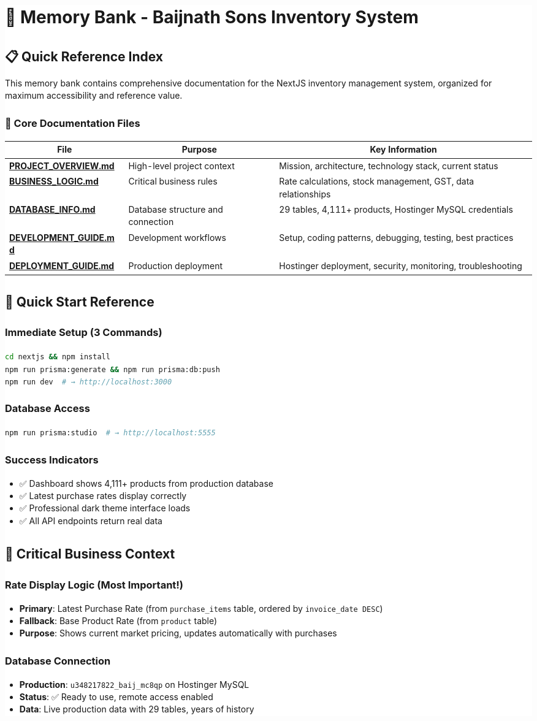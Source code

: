 # 🧠 Memory Bank - Baijnath Sons Inventory System

## 📋 Quick Reference Index

This memory bank contains comprehensive documentation for the NextJS inventory management system, organized for maximum accessibility and reference value.

### 🎯 Core Documentation Files

| File | Purpose | Key Information |
|------|---------|----------------|
| **[PROJECT_OVERVIEW.md](./PROJECT_OVERVIEW.md)** | High-level project context | Mission, architecture, technology stack, current status |
| **[BUSINESS_LOGIC.md](./BUSINESS_LOGIC.md)** | Critical business rules | Rate calculations, stock management, GST, data relationships |
| **[DATABASE_INFO.md](./DATABASE_INFO.md)** | Database structure and connection | 29 tables, 4,111+ products, Hostinger MySQL credentials |
| **[DEVELOPMENT_GUIDE.md](./DEVELOPMENT_GUIDE.md)** | Development workflows | Setup, coding patterns, debugging, testing, best practices |
| **[DEPLOYMENT_GUIDE.md](./DEPLOYMENT_GUIDE.md)** | Production deployment | Hostinger deployment, security, monitoring, troubleshooting |

## 🚀 Quick Start Reference

### Immediate Setup (3 Commands)
```bash
cd nextjs && npm install
npm run prisma:generate && npm run prisma:db:push  
npm run dev  # → http://localhost:3000
```

### Database Access
```bash
npm run prisma:studio  # → http://localhost:5555
```

### Success Indicators
- ✅ Dashboard shows 4,111+ products from production database
- ✅ Latest purchase rates display correctly
- ✅ Professional dark theme interface loads
- ✅ All API endpoints return real data

## 🎯 Critical Business Context

### **Rate Display Logic** (Most Important!)
- **Primary**: Latest Purchase Rate (from `purchase_items` table, ordered by `invoice_date DESC`)
- **Fallback**: Base Product Rate (from `product` table)
- **Purpose**: Shows current market pricing, updates automatically with purchases

### **Database Connection** 
- **Production**: `u348217822_baij_mc8qp` on Hostinger MySQL
- **Status**: ✅ Ready to use, remote access enabled
- **Data**: Live production data with 29 tables, years of history
